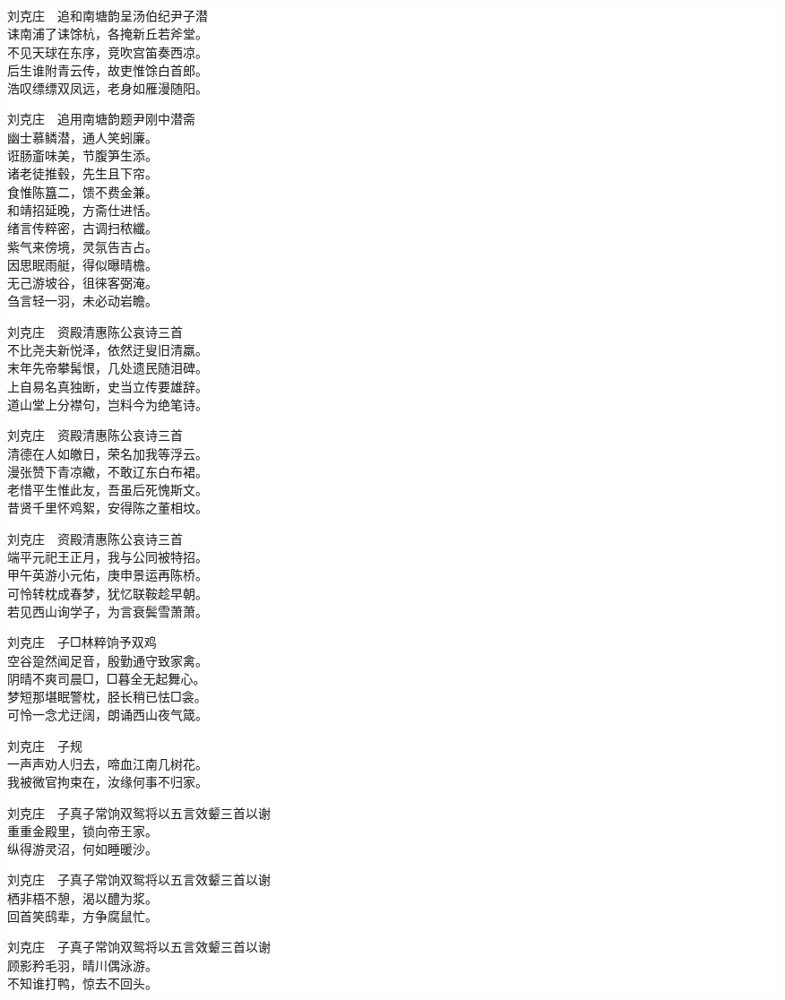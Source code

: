 刘克庄　追和南塘韵呈汤伯纪尹子潜  
诔南浦了诔馀杭，各掩新丘若斧堂。  
不见天球在东序，竞吹宫笛奏西凉。  
后生谁附青云传，故吏惟馀白首郎。  
浩叹缥缥双凤远，老身如雁漫随阳。  

刘克庄　追用南塘韵题尹刚中潜斋  
幽士慕鳞潜，通人笑蚓廉。  
诳肠齑味美，节腹笋生添。  
诸老徒推毂，先生且下帘。  
食惟陈簋二，馈不费金兼。  
和靖招延晚，方斋仕进恬。  
绪言传粹密，古调扫秾纖。  
紫气来傍境，灵氛告吉占。  
因思眠雨艇，得似曝晴檐。  
无己游坡谷，徂徕客弼淹。  
刍言轻一羽，未必动岩瞻。  

刘克庄　资殿清惠陈公哀诗三首  
不比尧夫新悦泽，依然迂叟旧清羸。  
末年先帝攀髯恨，几处遗民随泪碑。  
上自易名真独断，史当立传要雄辞。  
道山堂上分襟句，岂料今为绝笔诗。  

刘克庄　资殿清惠陈公哀诗三首  
清德在人如皦日，荣名加我等浮云。  
漫张赞下青凉繖，不敢辽东白布裙。  
老惜平生惟此友，吾虽后死愧斯文。  
昔贤千里怀鸡絮，安得陈之董相坟。  

刘克庄　资殿清惠陈公哀诗三首  
端平元祀王正月，我与公同被特招。  
甲午英游小元佑，庚申景运再陈桥。  
可怜转枕成春梦，犹忆联鞍趁早朝。  
若见西山询学子，为言衰鬓雪萧萧。  

刘克庄　子□林粹饷予双鸡  
空谷跫然闻足音，殷勤通守致家禽。  
阴晴不爽司晨□，□暮全无起舞心。  
梦短那堪眠警枕，胫长稍已怯□衾。  
可怜一念尤迂阔，朗诵西山夜气箴。  

刘克庄　子规  
一声声劝人归去，啼血江南几树花。  
我被微官拘束在，汝缘何事不归家。  

刘克庄　子真子常饷双鸳将以五言效颦三首以谢  
重重金殿里，锁向帝王家。  
纵得游灵沼，何如睡暖沙。  

刘克庄　子真子常饷双鸳将以五言效颦三首以谢  
栖非梧不憩，渴以醴为浆。  
回首笑鸱辈，方争腐鼠忙。  

刘克庄　子真子常饷双鸳将以五言效颦三首以谢  
顾影矜毛羽，晴川偶泳游。  
不知谁打鸭，惊去不回头。  
